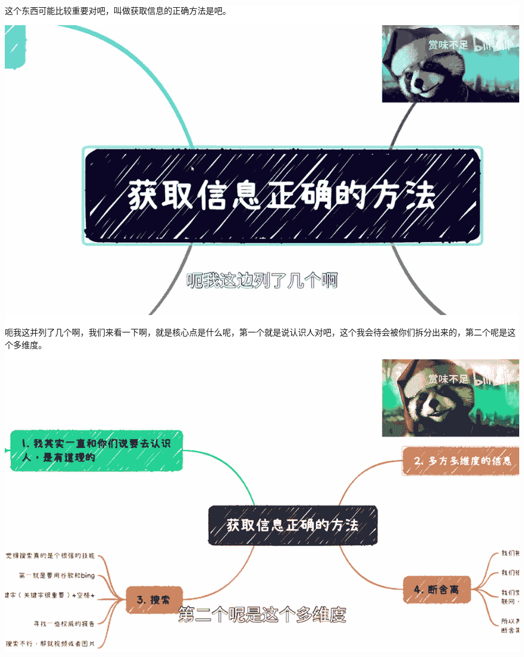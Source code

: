 这个东西可能比较重要对吧，叫做获取信息的正确方法是吧。

![](img/cb5130c0127e4b7b4fbdc53e1de982f9_5.png)

呃我这并列了几个啊，我们来看一下啊，就是核心点是什么呢，第一个就是说认识人对吧，这个我会待会被你们拆分出来的，第二个呢是这个多维度。



![](img/cb5130c0127e4b7b4fbdc53e1de982f9_7.png)
